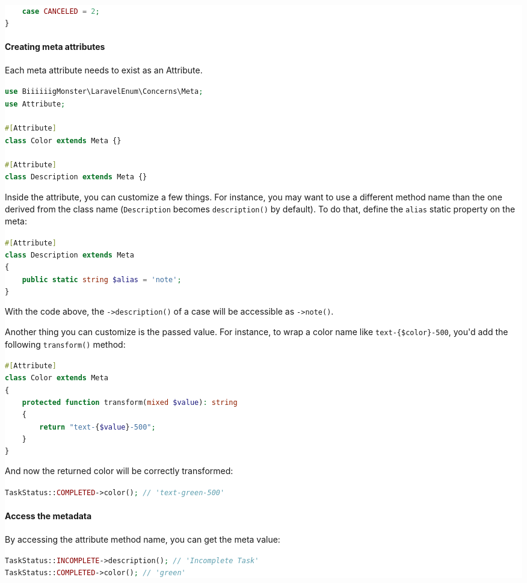 ```php
    case CANCELED = 2;
}
```

#### Creating meta attributes

Each meta attribute needs to exist as an Attribute.

```php
use BiiiiiigMonster\LaravelEnum\Concerns\Meta;
use Attribute;

#[Attribute]
class Color extends Meta {}

#[Attribute]
class Description extends Meta {}
```

Inside the attribute, you can customize a few things. For instance, you may want to use a different method name than the one derived from the class name (`Description` becomes `description()` by default). To do that, define the `alias` static property on the meta:

```php
#[Attribute]
class Description extends Meta
{
    public static string $alias = 'note';
}
```

With the code above, the `->description()` of a case will be accessible as `->note()`.

Another thing you can customize is the passed value. For instance, to wrap a color name like `text-{$color}-500`, you'd add the following `transform()` method:
```php
#[Attribute]
class Color extends Meta
{
    protected function transform(mixed $value): string
    {
        return "text-{$value}-500";
    }
}
```

And now the returned color will be correctly transformed:
```php
TaskStatus::COMPLETED->color(); // 'text-green-500'
```

#### Access the metadata

By accessing the attribute method name, you can get the meta value:

```php
TaskStatus::INCOMPLETE->description(); // 'Incomplete Task'
TaskStatus::COMPLETED->color(); // 'green'
```
